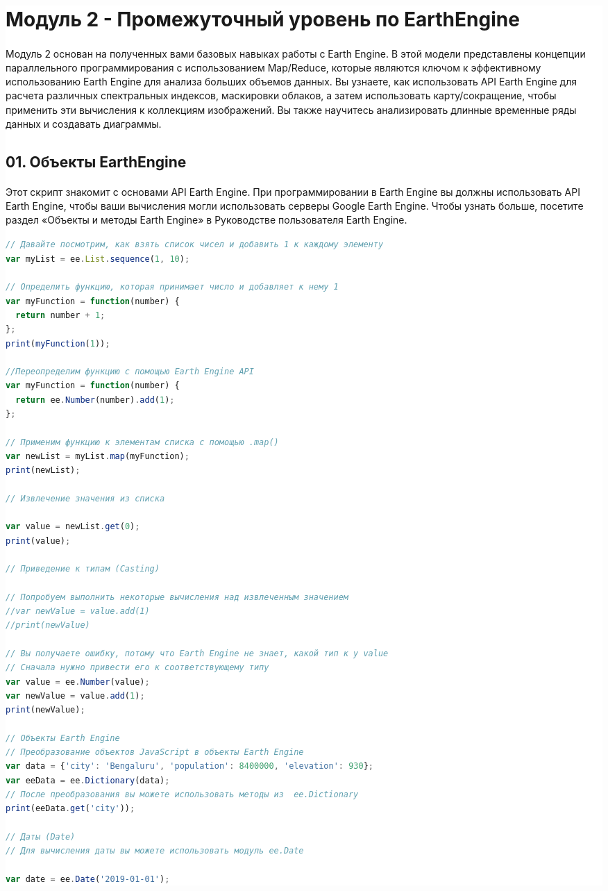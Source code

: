 # Модуль 2 - Промежуточный уровень по EarthEngine

Модуль 2 основан на полученных вами базовых навыках работы с Earth Engine. В этой модели представлены концепции параллельного программирования с использованием Map/Reduce, которые являются ключом к эффективному использованию Earth Engine для анализа больших объемов данных. Вы узнаете, как использовать API Earth Engine для расчета различных спектральных индексов, маскировки облаков, а затем использовать карту/сокращение, чтобы применить эти вычисления к коллекциям изображений. Вы также научитесь анализировать длинные временные ряды данных и создавать диаграммы.

## 01. Объекты EarthEngine

Этот скрипт знакомит с основами API Earth Engine. При программировании в Earth Engine вы должны использовать API Earth Engine, чтобы ваши вычисления могли использовать серверы Google Earth Engine. Чтобы узнать больше, посетите раздел «Объекты и методы Earth Engine» в Руководстве пользователя Earth Engine.

```js
// Давайте посмотрим, как взять список чисел и добавить 1 к каждому элементу
var myList = ee.List.sequence(1, 10);

// Определить функцию, которая принимает число и добавляет к нему 1
var myFunction = function(number) {
  return number + 1;
};
print(myFunction(1));

//Переопределим функцию с помощью Earth Engine API
var myFunction = function(number) { 
  return ee.Number(number).add(1);
};

// Применим функцию к элементам списка с помощью .map()
var newList = myList.map(myFunction);
print(newList); 

// Извлечение значения из списка

var value = newList.get(0);
print(value);

// Приведение к типам (Casting)

// Попробуем выполнить некоторые вычисления над извлеченным значением
//var newValue = value.add(1)
//print(newValue)

// Вы получаете ошибку, потому что Earth Engine не знает, какой тип к у value
// Сначала нужно привести его к соответствующему типу
var value = ee.Number(value);
var newValue = value.add(1);
print(newValue);

// Объекты Earth Engine
// Преобразование объектов JavaScript в объекты Earth Engine
var data = {'city': 'Bengaluru', 'population': 8400000, 'elevation': 930};
var eeData = ee.Dictionary(data);
// После преобразования вы можете использовать методы из  ee.Dictionary
print(eeData.get('city'));

// Даты (Date)
// Для вычисления даты вы можете использовать модуль ee.Date

var date = ee.Date('2019-01-01');
```